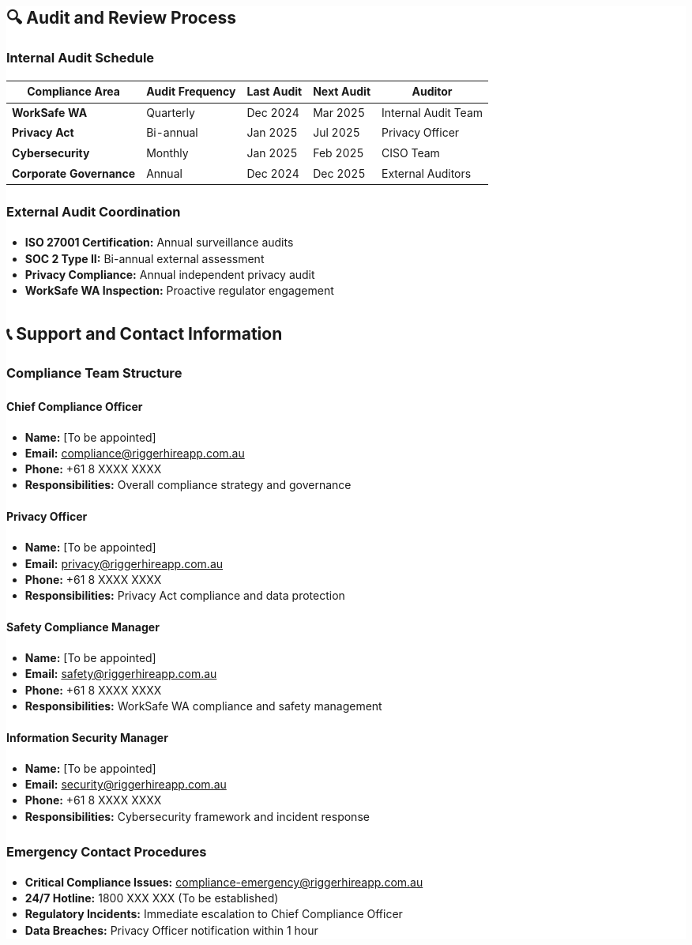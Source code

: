 ## 🔍 Audit and Review Process

### **Internal Audit Schedule**

| Compliance Area | Audit Frequency | Last Audit | Next Audit | Auditor |
|-----------------|----------------|-------------|------------|---------|
| **WorkSafe WA** | Quarterly | Dec 2024 | Mar 2025 | Internal Audit Team |
| **Privacy Act** | Bi-annual | Jan 2025 | Jul 2025 | Privacy Officer |
| **Cybersecurity** | Monthly | Jan 2025 | Feb 2025 | CISO Team |
| **Corporate Governance** | Annual | Dec 2024 | Dec 2025 | External Auditors |

### **External Audit Coordination**
- **ISO 27001 Certification:** Annual surveillance audits
- **SOC 2 Type II:** Bi-annual external assessment
- **Privacy Compliance:** Annual independent privacy audit
- **WorkSafe WA Inspection:** Proactive regulator engagement

## 📞 Support and Contact Information

### **Compliance Team Structure**

#### **Chief Compliance Officer**
- **Name:** [To be appointed]
- **Email:** compliance@riggerhireapp.com.au
- **Phone:** +61 8 XXXX XXXX
- **Responsibilities:** Overall compliance strategy and governance

#### **Privacy Officer**
- **Name:** [To be appointed]
- **Email:** privacy@riggerhireapp.com.au
- **Phone:** +61 8 XXXX XXXX
- **Responsibilities:** Privacy Act compliance and data protection

#### **Safety Compliance Manager**
- **Name:** [To be appointed]
- **Email:** safety@riggerhireapp.com.au
- **Phone:** +61 8 XXXX XXXX
- **Responsibilities:** WorkSafe WA compliance and safety management

#### **Information Security Manager**
- **Name:** [To be appointed]
- **Email:** security@riggerhireapp.com.au
- **Phone:** +61 8 XXXX XXXX
- **Responsibilities:** Cybersecurity framework and incident response

### **Emergency Contact Procedures**
- **Critical Compliance Issues:** compliance-emergency@riggerhireapp.com.au
- **24/7 Hotline:** 1800 XXX XXX (To be established)
- **Regulatory Incidents:** Immediate escalation to Chief Compliance Officer
- **Data Breaches:** Privacy Officer notification within 1 hour
